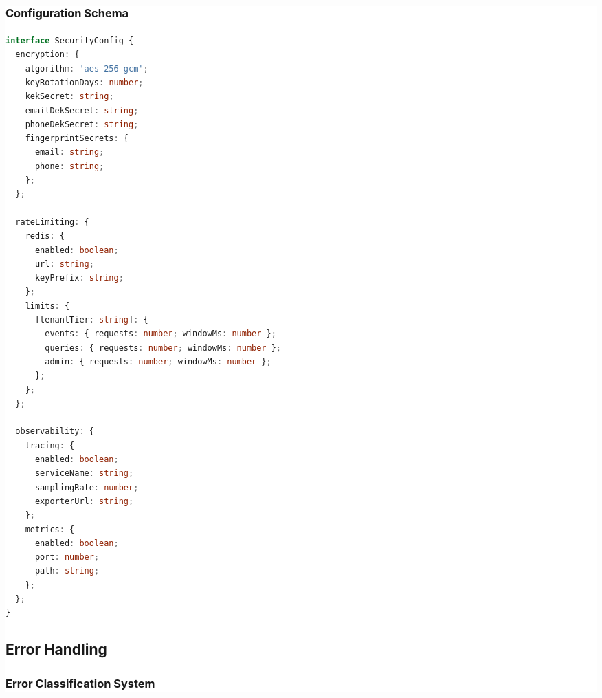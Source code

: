### Configuration Schema

```typescript
interface SecurityConfig {
  encryption: {
    algorithm: 'aes-256-gcm';
    keyRotationDays: number;
    kekSecret: string;
    emailDekSecret: string;
    phoneDekSecret: string;
    fingerprintSecrets: {
      email: string;
      phone: string;
    };
  };
  
  rateLimiting: {
    redis: {
      enabled: boolean;
      url: string;
      keyPrefix: string;
    };
    limits: {
      [tenantTier: string]: {
        events: { requests: number; windowMs: number };
        queries: { requests: number; windowMs: number };
        admin: { requests: number; windowMs: number };
      };
    };
  };
  
  observability: {
    tracing: {
      enabled: boolean;
      serviceName: string;
      samplingRate: number;
      exporterUrl: string;
    };
    metrics: {
      enabled: boolean;
      port: number;
      path: string;
    };
  };
}
```

## Error Handling

### Error Classification System
